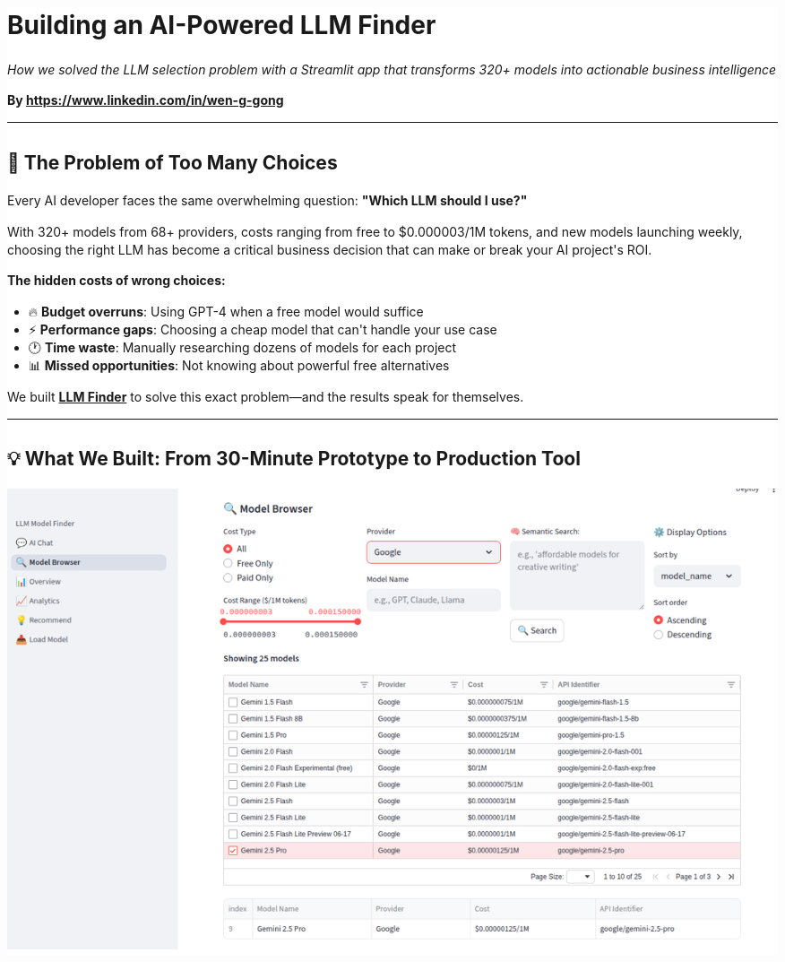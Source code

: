 # Building an AI-Powered LLM Finder

*How we solved the LLM selection problem with a Streamlit app that transforms 320+ models into actionable business intelligence*

**By https://www.linkedin.com/in/wen-g-gong**

---

## 🎯 The Problem of Too Many Choices

Every AI developer faces the same overwhelming question: **"Which LLM should I use?"**

With 320+ models from 68+ providers, costs ranging from free to $0.000003/1M tokens, and new models launching weekly, choosing the right LLM has become a critical business decision that can make or break your AI project's ROI.

**The hidden costs of wrong choices:**
- 🔥 **Budget overruns**: Using GPT-4 when a free model would suffice
- ⚡ **Performance gaps**: Choosing a cheap model that can't handle your use case
- 🕐 **Time waste**: Manually researching dozens of models for each project
- 📊 **Missed opportunities**: Not knowing about powerful free alternatives

We built **[LLM Finder](https://github.com/digital-duck/llm_finder)** to solve this exact problem—and the results speak for themselves.

---

## 💡 What We Built: From 30-Minute Prototype to Production Tool

![LLM-Model-Finder](https://github.com/digital-duck/llm_finder/blob/main/docs/img/blog-screenshot.png?raw=true)
